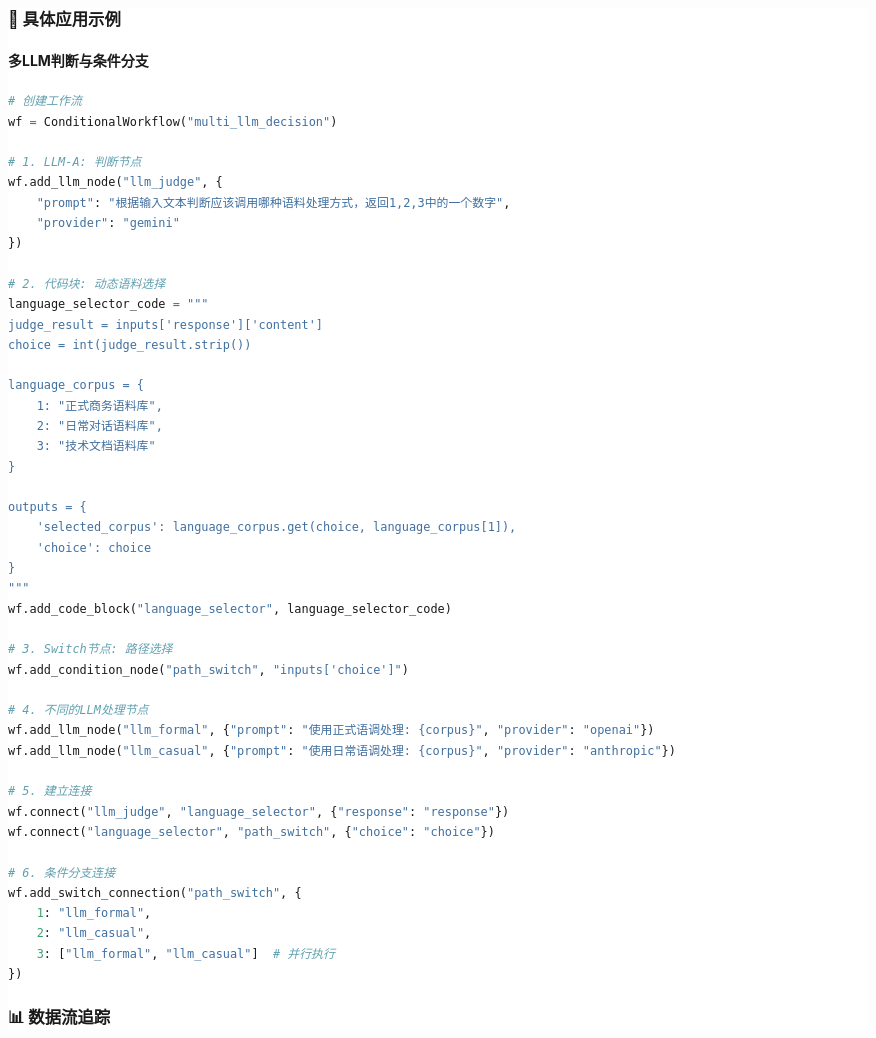 ### 🚀 具体应用示例

#### 多LLM判断与条件分支

```python
# 创建工作流
wf = ConditionalWorkflow("multi_llm_decision")

# 1. LLM-A: 判断节点
wf.add_llm_node("llm_judge", {
    "prompt": "根据输入文本判断应该调用哪种语料处理方式，返回1,2,3中的一个数字",
    "provider": "gemini"
})

# 2. 代码块: 动态语料选择
language_selector_code = """
judge_result = inputs['response']['content']
choice = int(judge_result.strip())

language_corpus = {
    1: "正式商务语料库",
    2: "日常对话语料库", 
    3: "技术文档语料库"
}

outputs = {
    'selected_corpus': language_corpus.get(choice, language_corpus[1]),
    'choice': choice
}
"""
wf.add_code_block("language_selector", language_selector_code)

# 3. Switch节点: 路径选择
wf.add_condition_node("path_switch", "inputs['choice']")

# 4. 不同的LLM处理节点
wf.add_llm_node("llm_formal", {"prompt": "使用正式语调处理: {corpus}", "provider": "openai"})
wf.add_llm_node("llm_casual", {"prompt": "使用日常语调处理: {corpus}", "provider": "anthropic"})

# 5. 建立连接
wf.connect("llm_judge", "language_selector", {"response": "response"})
wf.connect("language_selector", "path_switch", {"choice": "choice"})

# 6. 条件分支连接
wf.add_switch_connection("path_switch", {
    1: "llm_formal",
    2: "llm_casual", 
    3: ["llm_formal", "llm_casual"]  # 并行执行
})
```

### 📊 数据流追踪
